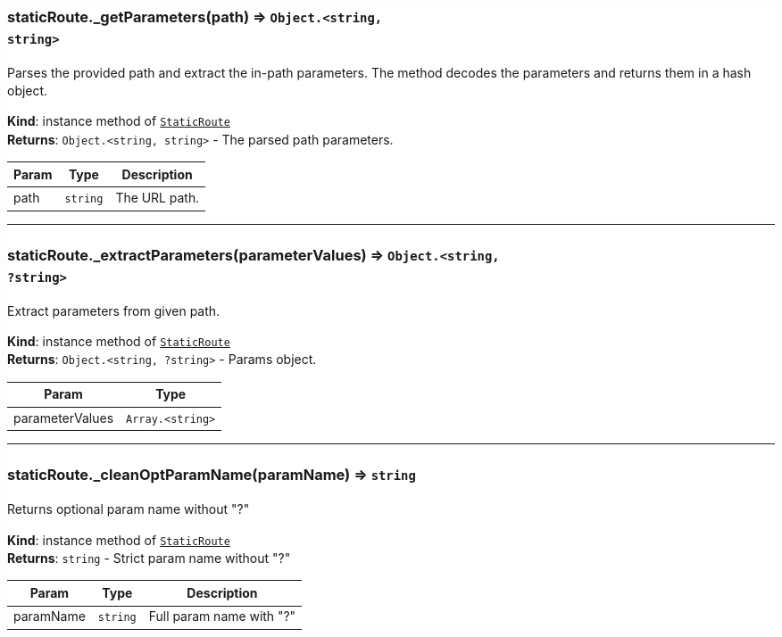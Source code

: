 ### staticRoute.\_getParameters(path) ⇒ <code>Object.&lt;string, string&gt;</code>&nbsp;<a name="StaticRoute+_getParameters" href="https://github.com/seznam/ima/blob/v17.15.2/packages/core/src/router/StaticRoute.js#L525" target="_blank"><span class="icon"><i class="fas fa-external-link-alt fa-xs"></i></span></a>
Parses the provided path and extract the in-path parameters. The method
decodes the parameters and returns them in a hash object.

**Kind**: instance method of [<code>StaticRoute</code>](#StaticRoute)  
**Returns**: <code>Object.&lt;string, string&gt;</code> - The parsed path parameters.  

| Param | Type | Description |
| --- | --- | --- |
| path | <code>string</code> | The URL path. |


* * *

### staticRoute.\_extractParameters(parameterValues) ⇒ <code>Object.&lt;string, ?string&gt;</code>&nbsp;<a name="StaticRoute+_extractParameters" href="https://github.com/seznam/ima/blob/v17.15.2/packages/core/src/router/StaticRoute.js#L546" target="_blank"><span class="icon"><i class="fas fa-external-link-alt fa-xs"></i></span></a>
Extract parameters from given path.

**Kind**: instance method of [<code>StaticRoute</code>](#StaticRoute)  
**Returns**: <code>Object.&lt;string, ?string&gt;</code> - Params object.  

| Param | Type |
| --- | --- |
| parameterValues | <code>Array.&lt;string&gt;</code> | 


* * *

### staticRoute.\_cleanOptParamName(paramName) ⇒ <code>string</code>&nbsp;<a name="StaticRoute+_cleanOptParamName" href="https://github.com/seznam/ima/blob/v17.15.2/packages/core/src/router/StaticRoute.js#L574" target="_blank"><span class="icon"><i class="fas fa-external-link-alt fa-xs"></i></span></a>
Returns optional param name without "?"

**Kind**: instance method of [<code>StaticRoute</code>](#StaticRoute)  
**Returns**: <code>string</code> - Strict param name without "?"  

| Param | Type | Description |
| --- | --- | --- |
| paramName | <code>string</code> | Full param name with "?" |

